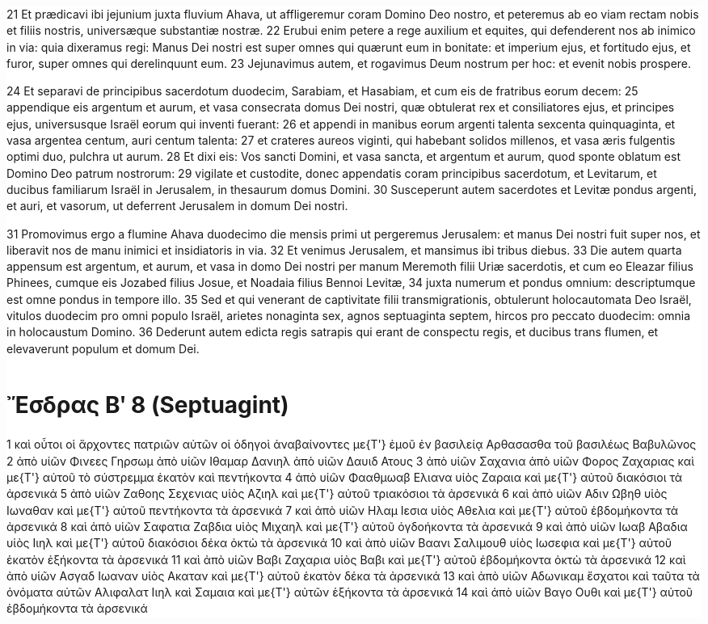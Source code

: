 21 Et prædicavi ibi jejunium juxta fluvium Ahava, ut affligeremur coram Domino Deo nostro, et peteremus ab eo viam rectam nobis et filiis nostris, universæque substantiæ nostræ.
22 Erubui enim petere a rege auxilium et equites, qui defenderent nos ab inimico in via: quia dixeramus regi: Manus Dei nostri est super omnes qui quærunt eum in bonitate: et imperium ejus, et fortitudo ejus, et furor, super omnes qui derelinquunt eum.
23 Jejunavimus autem, et rogavimus Deum nostrum per hoc: et evenit nobis prospere.

24 Et separavi de principibus sacerdotum duodecim, Sarabiam, et Hasabiam, et cum eis de fratribus eorum decem:
25 appendique eis argentum et aurum, et vasa consecrata domus Dei nostri, quæ obtulerat rex et consiliatores ejus, et principes ejus, universusque Israël eorum qui inventi fuerant:
26 et appendi in manibus eorum argenti talenta sexcenta quinquaginta, et vasa argentea centum, auri centum talenta:
27 et crateres aureos viginti, qui habebant solidos millenos, et vasa æris fulgentis optimi duo, pulchra ut aurum.
28 Et dixi eis: Vos sancti Domini, et vasa sancta, et argentum et aurum, quod sponte oblatum est Domino Deo patrum nostrorum:
29 vigilate et custodite, donec appendatis coram principibus sacerdotum, et Levitarum, et ducibus familiarum Israël in Jerusalem, in thesaurum domus Domini.
30 Susceperunt autem sacerdotes et Levitæ pondus argenti, et auri, et vasorum, ut deferrent Jerusalem in domum Dei nostri.

31 Promovimus ergo a flumine Ahava duodecimo die mensis primi ut pergeremus Jerusalem: et manus Dei nostri fuit super nos, et liberavit nos de manu inimici et insidiatoris in via.
32 Et venimus Jerusalem, et mansimus ibi tribus diebus.
33 Die autem quarta appensum est argentum, et aurum, et vasa in domo Dei nostri per manum Meremoth filii Uriæ sacerdotis, et cum eo Eleazar filius Phinees, cumque eis Jozabed filius Josue, et Noadaia filius Bennoi Levitæ,
34 juxta numerum et pondus omnium: descriptumque est omne pondus in tempore illo.
35 Sed et qui venerant de captivitate filii transmigrationis, obtulerunt holocautomata Deo Israël, vitulos duodecim pro omni populo Israël, arietes nonaginta sex, agnos septuaginta septem, hircos pro peccato duodecim: omnia in holocaustum Domino.
36 Dederunt autem edicta regis satrapis qui erant de conspectu regis, et ducibus trans flumen, et elevaverunt populum et domum Dei.


# Ἔσδρας Βʹ 8 (Septuagint)

1 καὶ οὗτοι οἱ ἄρχοντες πατριῶν αὐτῶν οἱ ὁδηγοὶ ἀναβαίνοντες με{T'} ἐμοῦ ἐν βασιλείᾳ Αρθασασθα τοῦ βασιλέως Βαβυλῶνος
2 ἀπὸ υἱῶν Φινεες Γηρσωμ ἀπὸ υἱῶν Ιθαμαρ Δανιηλ ἀπὸ υἱῶν Δαυιδ Ατους
3 ἀπὸ υἱῶν Σαχανια ἀπὸ υἱῶν Φορος Ζαχαριας καὶ με{T'} αὐτοῦ τὸ σύστρεμμα ἑκατὸν καὶ πεντήκοντα
4 ἀπὸ υἱῶν Φααθμωαβ Ελιανα υἱὸς Ζαραια καὶ με{T'} αὐτοῦ διακόσιοι τὰ ἀρσενικά
5 ἀπὸ υἱῶν Ζαθοης Σεχενιας υἱὸς Αζιηλ καὶ με{T'} αὐτοῦ τριακόσιοι τὰ ἀρσενικά
6 καὶ ἀπὸ υἱῶν Αδιν Ωβηθ υἱὸς Ιωναθαν καὶ με{T'} αὐτοῦ πεντήκοντα τὰ ἀρσενικά
7 καὶ ἀπὸ υἱῶν Ηλαμ Ιεσια υἱὸς Αθελια καὶ με{T'} αὐτοῦ ἑβδομήκοντα τὰ ἀρσενικά
8 καὶ ἀπὸ υἱῶν Σαφατια Ζαβδια υἱὸς Μιχαηλ καὶ με{T'} αὐτοῦ ὀγδοήκοντα τὰ ἀρσενικά
9 καὶ ἀπὸ υἱῶν Ιωαβ Αβαδια υἱὸς Ιιηλ καὶ με{T'} αὐτοῦ διακόσιοι δέκα ὀκτὼ τὰ ἀρσενικά
10 καὶ ἀπὸ υἱῶν Βαανι Σαλιμουθ υἱὸς Ιωσεφια καὶ με{T'} αὐτοῦ ἑκατὸν ἑξήκοντα τὰ ἀρσενικά
11 καὶ ἀπὸ υἱῶν Βαβι Ζαχαρια υἱὸς Βαβι καὶ με{T'} αὐτοῦ ἑβδομήκοντα ὀκτὼ τὰ ἀρσενικά
12 καὶ ἀπὸ υἱῶν Ασγαδ Ιωαναν υἱὸς Ακαταν καὶ με{T'} αὐτοῦ ἑκατὸν δέκα τὰ ἀρσενικά
13 καὶ ἀπὸ υἱῶν Αδωνικαμ ἔσχατοι καὶ ταῦτα τὰ ὀνόματα αὐτῶν Αλιφαλατ Ιιηλ καὶ Σαμαια καὶ με{T'} αὐτῶν ἑξήκοντα τὰ ἀρσενικά
14 καὶ ἀπὸ υἱῶν Βαγο Ουθι καὶ με{T'} αὐτοῦ ἑβδομήκοντα τὰ ἀρσενικά
